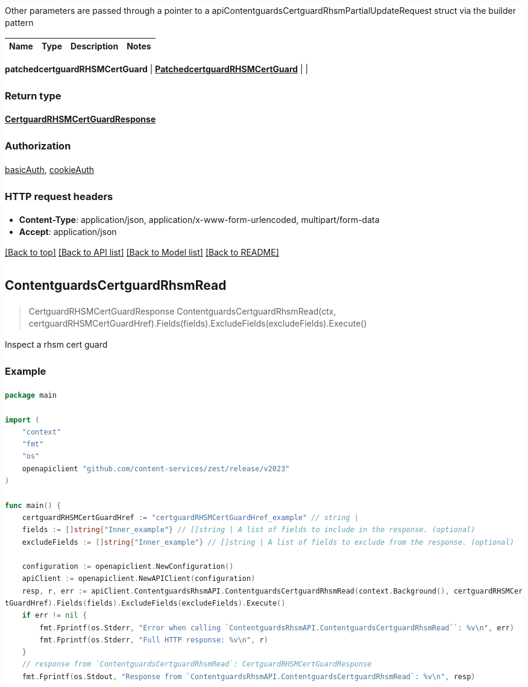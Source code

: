 Other parameters are passed through a pointer to a apiContentguardsCertguardRhsmPartialUpdateRequest struct via the builder pattern


Name | Type | Description  | Notes
------------- | ------------- | ------------- | -------------

 **patchedcertguardRHSMCertGuard** | [**PatchedcertguardRHSMCertGuard**](PatchedcertguardRHSMCertGuard.md) |  | 

### Return type

[**CertguardRHSMCertGuardResponse**](CertguardRHSMCertGuardResponse.md)

### Authorization

[basicAuth](../README.md#basicAuth), [cookieAuth](../README.md#cookieAuth)

### HTTP request headers

- **Content-Type**: application/json, application/x-www-form-urlencoded, multipart/form-data
- **Accept**: application/json

[[Back to top]](#) [[Back to API list]](../README.md#documentation-for-api-endpoints)
[[Back to Model list]](../README.md#documentation-for-models)
[[Back to README]](../README.md)


## ContentguardsCertguardRhsmRead

> CertguardRHSMCertGuardResponse ContentguardsCertguardRhsmRead(ctx, certguardRHSMCertGuardHref).Fields(fields).ExcludeFields(excludeFields).Execute()

Inspect a rhsm cert guard



### Example

```go
package main

import (
    "context"
    "fmt"
    "os"
    openapiclient "github.com/content-services/zest/release/v2023"
)

func main() {
    certguardRHSMCertGuardHref := "certguardRHSMCertGuardHref_example" // string | 
    fields := []string{"Inner_example"} // []string | A list of fields to include in the response. (optional)
    excludeFields := []string{"Inner_example"} // []string | A list of fields to exclude from the response. (optional)

    configuration := openapiclient.NewConfiguration()
    apiClient := openapiclient.NewAPIClient(configuration)
    resp, r, err := apiClient.ContentguardsRhsmAPI.ContentguardsCertguardRhsmRead(context.Background(), certguardRHSMCertGuardHref).Fields(fields).ExcludeFields(excludeFields).Execute()
    if err != nil {
        fmt.Fprintf(os.Stderr, "Error when calling `ContentguardsRhsmAPI.ContentguardsCertguardRhsmRead``: %v\n", err)
        fmt.Fprintf(os.Stderr, "Full HTTP response: %v\n", r)
    }
    // response from `ContentguardsCertguardRhsmRead`: CertguardRHSMCertGuardResponse
    fmt.Fprintf(os.Stdout, "Response from `ContentguardsRhsmAPI.ContentguardsCertguardRhsmRead`: %v\n", resp)
```